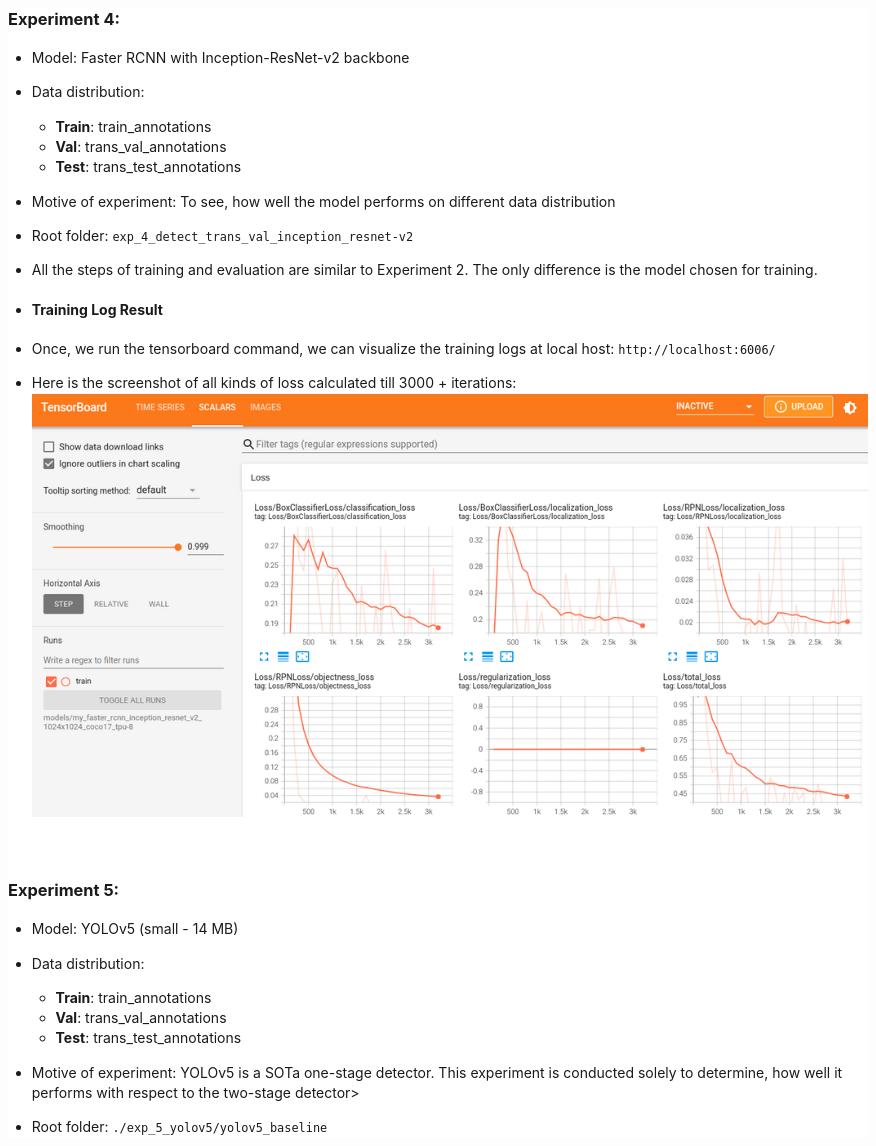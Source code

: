 ### Experiment 4:
- Model: Faster RCNN with Inception-ResNet-v2 backbone
- Data distribution:
    - **Train**: train_annotations
    - **Val**: trans_val_annotations
    - **Test**: trans_test_annotations
- Motive of experiment: To see, how well the model performs on different data distribution

- Root folder:   `exp_4_detect_trans_val_inception_resnet-v2`

- All the steps of training and evaluation are similar to Experiment 2. The only difference is the model chosen for training.

- #### Training Log Result
- Once, we run the tensorboard command, we can visualize the training logs at local host: `http://localhost:6006/`
- Here is the screenshot of all kinds of loss calculated till 3000 + iterations:
    <img src="./resouce_imgs/exp4_train_log_losses.png" width="1000">
<br />

### Experiment 5:
- Model: YOLOv5 (small - 14 MB)
- Data distribution:
    - **Train**: train_annotations
    - **Val**: trans_val_annotations
    - **Test**: trans_test_annotations
- Motive of experiment: YOLOv5 is a SOTa one-stage detector. This experiment is conducted solely to determine, how well it performs with respect to the two-stage detector>

- Root folder:   `./exp_5_yolov5/yolov5_baseline`
